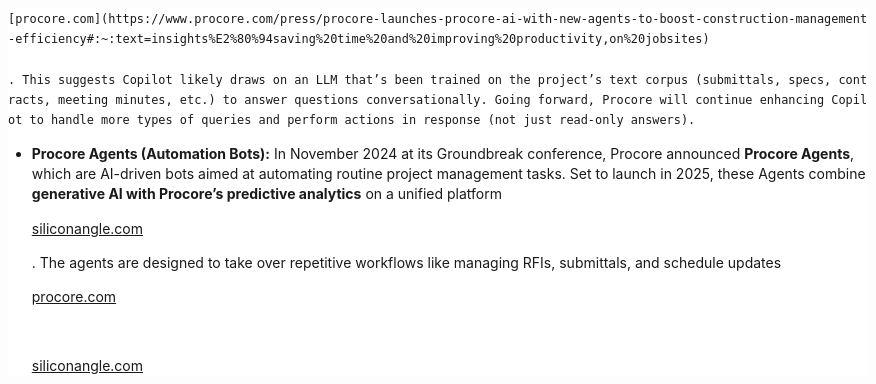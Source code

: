     [procore.com](https://www.procore.com/press/procore-launches-procore-ai-with-new-agents-to-boost-construction-management-efficiency#:~:text=insights%E2%80%94saving%20time%20and%20improving%20productivity,on%20jobsites)
    
    . This suggests Copilot likely draws on an LLM that’s been trained on the project’s text corpus (submittals, specs, contracts, meeting minutes, etc.) to answer questions conversationally. Going forward, Procore will continue enhancing Copilot to handle more types of queries and perform actions in response (not just read-only answers).
    
- **Procore Agents (Automation Bots):** In November 2024 at its Groundbreak conference, Procore announced **Procore Agents**, which are AI-driven bots aimed at automating routine project management tasks. Set to launch in 2025, these Agents combine **generative AI with Procore’s predictive analytics** on a unified platform​
    
    [siliconangle.com](https://siliconangle.com/2024/11/20/procore-add-ai-agents-construction-management-software-platform/#:~:text=decision)
    
    . The agents are designed to take over repetitive workflows like managing RFIs, submittals, and schedule updates​
    
    [procore.com](https://www.procore.com/press/procore-launches-procore-ai-with-new-agents-to-boost-construction-management-efficiency#:~:text=Procore%20Agents%20and%20Agent%20Studio,Delivers%20Automated%2C%20Proactive%20Workflows)
    
    ​
    
    [siliconangle.com](https://siliconangle.com/2024/11/20/procore-add-ai-agents-construction-management-software-platform/#:~:text=Among%20the%20specific%20tasks%20agents,cut%20completion%20times%20to%20hours)
    

